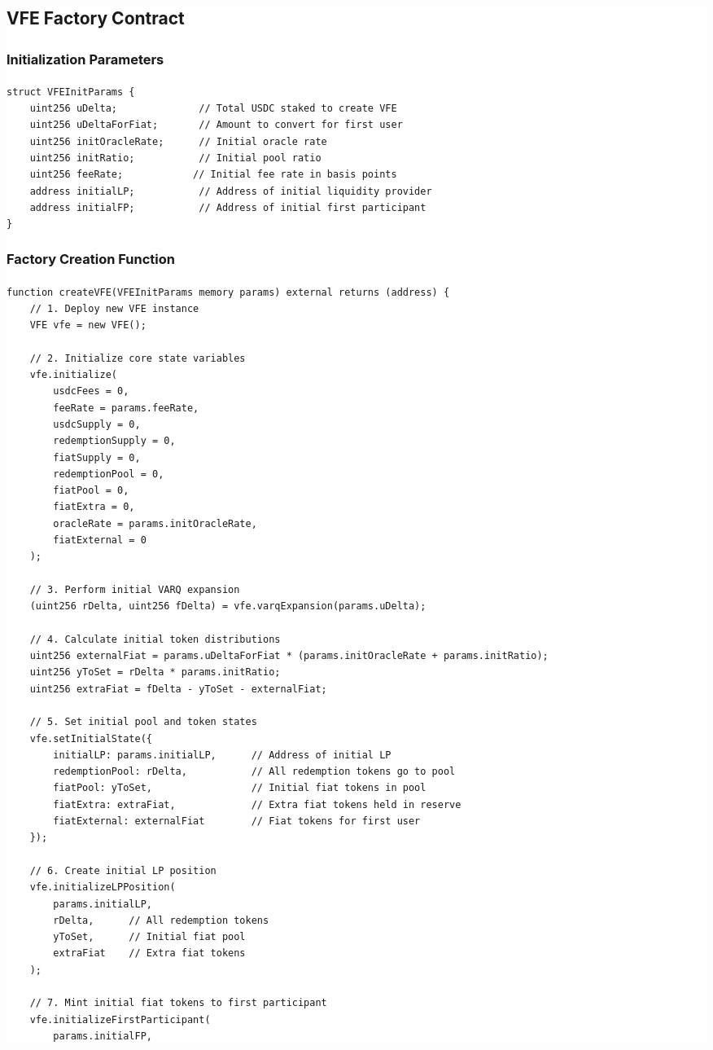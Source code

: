 ## VFE Factory Contract

### Initialization Parameters
```solidity
struct VFEInitParams {
    uint256 uDelta;              // Total USDC staked to create VFE
    uint256 uDeltaForFiat;       // Amount to convert for first user
    uint256 initOracleRate;      // Initial oracle rate
    uint256 initRatio;           // Initial pool ratio
    uint256 feeRate;            // Initial fee rate in basis points
    address initialLP;           // Address of initial liquidity provider
    address initialFP;           // Address of initial first participant
}
```

### Factory Creation Function
```solidity
function createVFE(VFEInitParams memory params) external returns (address) {
    // 1. Deploy new VFE instance
    VFE vfe = new VFE();
    
    // 2. Initialize core state variables
    vfe.initialize(
        usdcFees = 0,
        feeRate = params.feeRate,
        usdcSupply = 0,
        redemptionSupply = 0,
        fiatSupply = 0,
        redemptionPool = 0,
        fiatPool = 0,
        fiatExtra = 0,
        oracleRate = params.initOracleRate,
        fiatExternal = 0
    );
    
    // 3. Perform initial VARQ expansion
    (uint256 rDelta, uint256 fDelta) = vfe.varqExpansion(params.uDelta);
    
    // 4. Calculate initial token distributions
    uint256 externalFiat = params.uDeltaForFiat * (params.initOracleRate + params.initRatio);
    uint256 yToSet = rDelta * params.initRatio;
    uint256 extraFiat = fDelta - yToSet - externalFiat;
    
    // 5. Set initial pool and token states
    vfe.setInitialState({
        initialLP: params.initialLP,      // Address of initial LP
        redemptionPool: rDelta,           // All redemption tokens go to pool
        fiatPool: yToSet,                 // Initial fiat tokens in pool
        fiatExtra: extraFiat,             // Extra fiat tokens held in reserve
        fiatExternal: externalFiat        // Fiat tokens for first user
    });
    
    // 6. Create initial LP position
    vfe.initializeLPPosition(
        params.initialLP,
        rDelta,      // All redemption tokens
        yToSet,      // Initial fiat pool
        extraFiat    // Extra fiat tokens
    );
    
    // 7. Mint initial fiat tokens to first participant
    vfe.initializeFirstParticipant(
        params.initialFP,
```